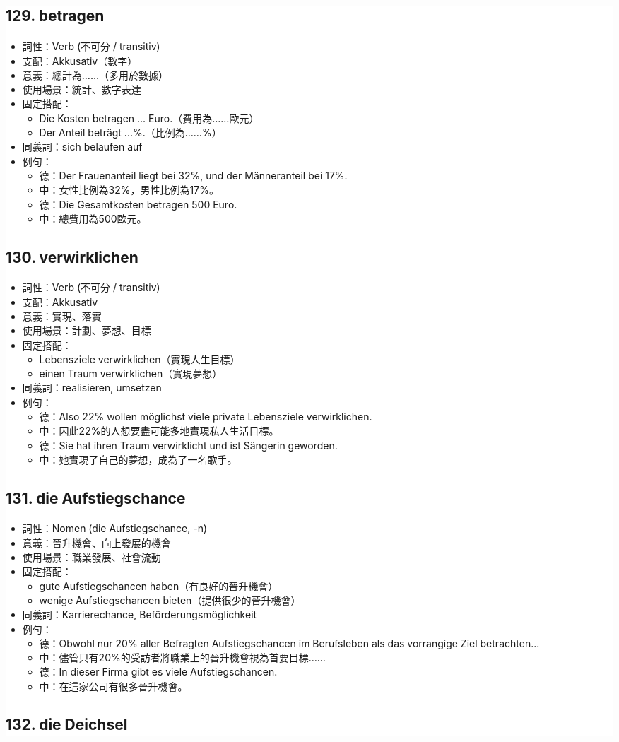 ## 129. betragen

- 詞性：Verb (不可分 / transitiv)
- 支配：Akkusativ（數字）
- 意義：總計為……（多用於數據）
- 使用場景：統計、數字表達
- 固定搭配：
  - Die Kosten betragen ... Euro.（費用為……歐元）
  - Der Anteil beträgt ...%.（比例為……%）
- 同義詞：sich belaufen auf
- 例句：
  - 德：Der Frauenanteil liegt bei 32%, und der Männeranteil bei 17%.
  - 中：女性比例為32%，男性比例為17%。
  - 德：Die Gesamtkosten betragen 500 Euro.
  - 中：總費用為500歐元。

## 130. verwirklichen

- 詞性：Verb (不可分 / transitiv)
- 支配：Akkusativ
- 意義：實現、落實
- 使用場景：計劃、夢想、目標
- 固定搭配：
  - Lebensziele verwirklichen（實現人生目標）
  - einen Traum verwirklichen（實現夢想）
- 同義詞：realisieren, umsetzen
- 例句：
  - 德：Also 22% wollen möglichst viele private Lebensziele verwirklichen.
  - 中：因此22%的人想要盡可能多地實現私人生活目標。
  - 德：Sie hat ihren Traum verwirklicht und ist Sängerin geworden.
  - 中：她實現了自己的夢想，成為了一名歌手。

## 131. die Aufstiegschance

- 詞性：Nomen (die Aufstiegschance, -n)
- 意義：晉升機會、向上發展的機會
- 使用場景：職業發展、社會流動
- 固定搭配：
  - gute Aufstiegschancen haben（有良好的晉升機會）
  - wenige Aufstiegschancen bieten（提供很少的晉升機會）
- 同義詞：Karrierechance, Beförderungsmöglichkeit
- 例句：
  - 德：Obwohl nur 20% aller Befragten Aufstiegschancen im Berufsleben als das vorrangige Ziel betrachten...
  - 中：儘管只有20%的受訪者將職業上的晉升機會視為首要目標……
  - 德：In dieser Firma gibt es viele Aufstiegschancen.
  - 中：在這家公司有很多晉升機會。


## 132. die Deichsel
